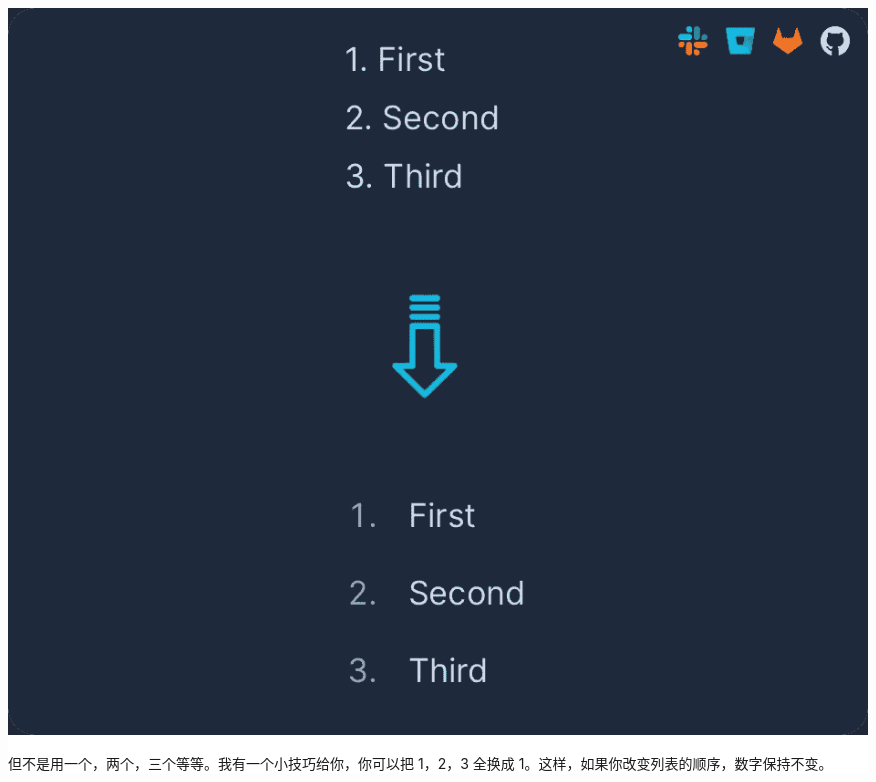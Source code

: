 ![](img/a642d4691bb296d27b08cea0ad9dd534.png)

但不是用一个，两个，三个等等。我有一个小技巧给你，你可以把 1，2，3 全换成 1。这样，如果你改变列表的顺序，数字保持不变。
